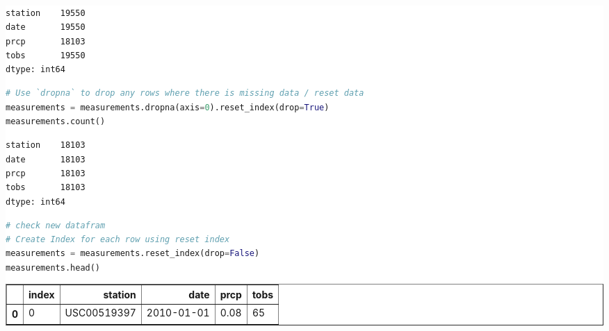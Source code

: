


    station    19550
    date       19550
    prcp       18103
    tobs       19550
    dtype: int64




```python
# Use `dropna` to drop any rows where there is missing data / reset data
measurements = measurements.dropna(axis=0).reset_index(drop=True)
measurements.count()
```




    station    18103
    date       18103
    prcp       18103
    tobs       18103
    dtype: int64




```python
# check new datafram 
# Create Index for each row using reset index
measurements = measurements.reset_index(drop=False)
measurements.head()
```




<div>
<style>
    .dataframe thead tr:only-child th {
        text-align: right;
    }

    .dataframe thead th {
        text-align: left;
    }

    .dataframe tbody tr th {
        vertical-align: top;
    }
</style>
<table border="1" class="dataframe">
  <thead>
    <tr style="text-align: right;">
      <th></th>
      <th>index</th>
      <th>station</th>
      <th>date</th>
      <th>prcp</th>
      <th>tobs</th>
    </tr>
  </thead>
  <tbody>
    <tr>
      <th>0</th>
      <td>0</td>
      <td>USC00519397</td>
      <td>2010-01-01</td>
      <td>0.08</td>
      <td>65</td>
    </tr>